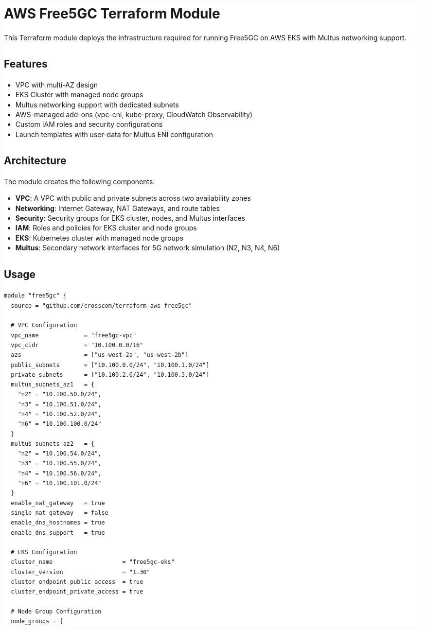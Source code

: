 # AWS Free5GC Terraform Module

This Terraform module deploys the infrastructure required for running Free5GC on AWS EKS with Multus networking support.

## Features

- VPC with multi-AZ design
- EKS Cluster with managed node groups
- Multus networking support with dedicated subnets
- AWS-managed add-ons (vpc-cni, kube-proxy, CloudWatch Observability)
- Custom IAM roles and security configurations
- Launch templates with user-data for Multus ENI configuration

## Architecture

The module creates the following components:

- **VPC**: A VPC with public and private subnets across two availability zones
- **Networking**: Internet Gateway, NAT Gateways, and route tables
- **Security**: Security groups for EKS cluster, nodes, and Multus interfaces
- **IAM**: Roles and policies for EKS cluster and node groups
- **EKS**: Kubernetes cluster with managed node groups
- **Multus**: Secondary network interfaces for 5G network simulation (N2, N3, N4, N6)

## Usage

```hcl
module "free5gc" {
  source = "github.com/crosscom/terraform-aws-free5gc"

  # VPC Configuration
  vpc_name             = "free5gc-vpc"
  vpc_cidr             = "10.100.0.0/16"
  azs                  = ["us-west-2a", "us-west-2b"]
  public_subnets       = ["10.100.0.0/24", "10.100.1.0/24"]
  private_subnets      = ["10.100.2.0/24", "10.100.3.0/24"]
  multus_subnets_az1   = {
    "n2" = "10.100.50.0/24",
    "n3" = "10.100.51.0/24",
    "n4" = "10.100.52.0/24",
    "n6" = "10.100.100.0/24"
  }
  multus_subnets_az2   = {
    "n2" = "10.100.54.0/24",
    "n3" = "10.100.55.0/24",
    "n4" = "10.100.56.0/24",
    "n6" = "10.100.101.0/24"
  }
  enable_nat_gateway   = true
  single_nat_gateway   = false
  enable_dns_hostnames = true
  enable_dns_support   = true

  # EKS Configuration
  cluster_name                    = "free5gc-eks"
  cluster_version                 = "1.30"
  cluster_endpoint_public_access  = true
  cluster_endpoint_private_access = true

  # Node Group Configuration
  node_groups = {
```